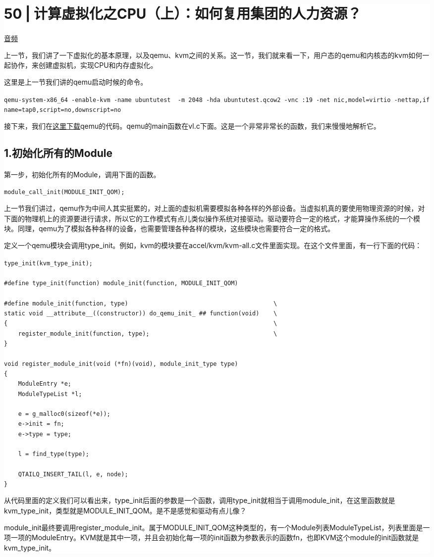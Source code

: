 # 50 | 计算虚拟化之CPU（上）：如何复用集团的人力资源？

[音频](https://static001.geekbang.org/resource/audio/86/8d/864b26555d79e4635efeac6b4580bb8d.mp3)

上一节，我们讲了一下虚拟化的基本原理，以及qemu、kvm之间的关系。这一节，我们就来看一下，用户态的qemu和内核态的kvm如何一起协作，来创建虚拟机，实现CPU和内存虚拟化。

这里是上一节我们讲的qemu启动时候的命令。

    
    
    qemu-system-x86_64 -enable-kvm -name ubuntutest  -m 2048 -hda ubuntutest.qcow2 -vnc :19 -net nic,model=virtio -nettap,ifname=tap0,script=no,downscript=no
    

接下来，我们在[这里下载](https://www.qemu.org/)qemu的代码。qemu的main函数在vl.c下面。这是一个非常非常长的函数，我们来慢慢地解析它。

## 1.初始化所有的Module

第一步，初始化所有的Module，调用下面的函数。

    
    
    module_call_init(MODULE_INIT_QOM);
    

上一节我们讲过，qemu作为中间人其实挺累的，对上面的虚拟机需要模拟各种各样的外部设备。当虚拟机真的要使用物理资源的时候，对下面的物理机上的资源要进行请求，所以它的工作模式有点儿类似操作系统对接驱动。驱动要符合一定的格式，才能算操作系统的一个模块。同理，qemu为了模拟各种各样的设备，也需要管理各种各样的模块，这些模块也需要符合一定的格式。

定义一个qemu模块会调用type_init。例如，kvm的模块要在accel/kvm/kvm-all.c文件里面实现。在这个文件里面，有一行下面的代码：

    
    
    type_init(kvm_type_init);
    
    #define type_init(function) module_init(function, MODULE_INIT_QOM)
    
    #define module_init(function, type)                                         \
    static void __attribute__((constructor)) do_qemu_init_ ## function(void)    \
    {                                                                           \
        register_module_init(function, type);                                   \
    }
    
    void register_module_init(void (*fn)(void), module_init_type type)
    {
        ModuleEntry *e;
        ModuleTypeList *l;
    
        e = g_malloc0(sizeof(*e));
        e->init = fn;
        e->type = type;
    
        l = find_type(type);
    
        QTAILQ_INSERT_TAIL(l, e, node);
    }
    

从代码里面的定义我们可以看出来，type_init后面的参数是一个函数，调用type_init就相当于调用module_init，在这里函数就是kvm_type_init，类型就是MODULE_INIT_QOM。是不是感觉和驱动有点儿像？

module_init最终要调用register_module_init。属于MODULE_INIT_QOM这种类型的，有一个Module列表ModuleTypeList，列表里面是一项一项的ModuleEntry。KVM就是其中一项，并且会初始化每一项的init函数为参数表示的函数fn，也即KVM这个module的init函数就是kvm_type_init。
